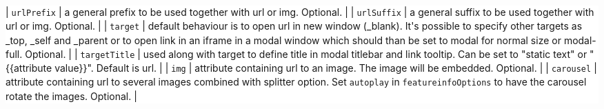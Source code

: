 | `urlPrefix`       | a general prefix to be used together with url or img. Optional.                                                                                                                                                                                                                                                                                                                                                                                                                                                                                                                                                                                                                                                                                                                                                                                                                                   |
| `urlSuffix`       | a general suffix to be used together with url or img. Optional.                                                                                                                                                                                                                                                                                                                                                                                                                                                                                                                                                                                                                                                                                                                                                                                                                                   |
| `target`          | default behaviour is to open url in new window (\_blank). It's possible to specify other targets as \_top, \_self and \_parent or to open link in an iframe in a modal window which should than be set to modal for normal size or modal-full. Optional.                                                                                                                                                                                                                                                                                                                                                                                                                                                                                                                                                                                                                                          |
| `targetTitle`     | used along with target to define title in modal titlebar and link tooltip. Can be set to "static text" or "{{attribute value}}". Default is url.                                                                                                                                                                                                                                                                                                                                                                                                                                                                                                                                                                                                                                                                                                                                                  |
| `img`             | attribute containing url to an image. The image will be embedded. Optional.                                                                                                                                                                                                                                                                                                                                                                                                                                                                                                                                                                                                                                                                                                                                                                                                                       |
| `carousel`        | attribute containing url to several images combined with splitter option. Set `autoplay` in `featureinfoOptions` to have the carousel rotate the images. Optional.                                                                                                                                                                                                                                                                                                                                                                                                                                                                                                                                                                                                                                                                                                                                |